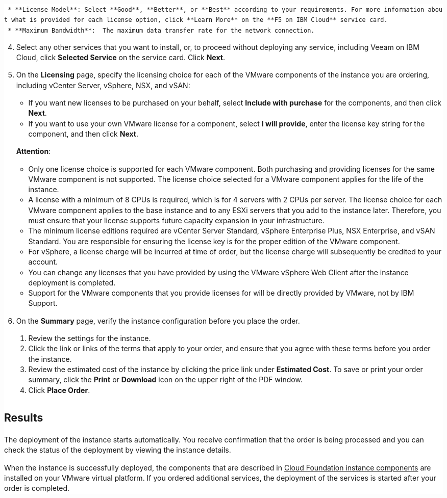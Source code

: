     * **License Model**: Select **Good**, **Better**, or **Best** according to your requirements. For more information about what is provided for each license option, click **Learn More** on the **F5 on IBM Cloud** service card.
     * **Maximum Bandwidth**:  The maximum data transfer rate for the network connection.
  4. Select any other services that you want to install, or, to proceed without deploying any service, including Veeam on IBM Cloud, click **Selected Service** on the service card. Click **Next**.

7. On the **Licensing** page, specify the licensing choice for each of the VMware components of the instance you are ordering, including vCenter Server, vSphere, NSX, and vSAN:
   * If you want new licenses to be purchased on your behalf, select **Include with purchase** for the components, and then click
   **Next**.
   * If you want to use your own VMware license for a component, select **I will provide**, enter the license key string for the component, and then click **Next**.

   **Attention**:
   * Only one license choice is supported for each VMware component. Both purchasing and providing licenses for the same VMware
   component is not supported. The license choice selected for a VMware component applies for the life of the instance.
   * A license with a minimum of 8 CPUs is required, which is for 4 servers with 2 CPUs per server. The license choice for each VMware
   component applies to the base instance and to any ESXi servers that you add to the instance later. Therefore, you must ensure that
   your license supports future capacity expansion in your infrastructure.
   * The minimum license editions required are vCenter Server Standard, vSphere Enterprise Plus, NSX Enterprise, and vSAN Standard. You
   are responsible for ensuring the license key is for the proper edition of the VMware component.
   * For vSphere, a license charge will be incurred at time of order, but the license charge will subsequently be credited to your
   account.
   * You can change any licenses that you have provided by using the VMware vSphere Web Client after the instance deployment is
   completed.
   * Support for the VMware components that you provide licenses for will be directly provided by VMware, not by IBM Support.

8. On the **Summary** page, verify the instance configuration before you place the order.
   1. Review the settings for the instance.
   2. Click the link or links of the terms that apply to your order, and ensure that you agree with these terms before you order the
   instance.
   3. Review the estimated cost of the instance by clicking the price link under **Estimated Cost**. To save or print your order
   summary, click the **Print** or **Download** icon on the upper right of the PDF window.
   4. Click **Place Order**.

## Results

The deployment of the instance starts automatically. You receive confirmation that the order is being processed and you can check the status of the deployment by viewing the instance details.

When the instance is successfully deployed, the components that are described in [Cloud Foundation instance  components](../sddc/sd_cloudfoundationoverview.html#cloud-foundation-components) are installed on your VMware virtual platform. If you ordered additional services, the deployment of the services is started after your order is completed.

